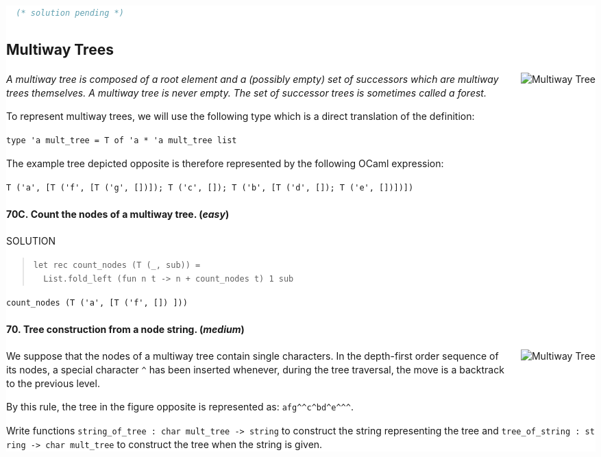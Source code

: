 [tree-string]: #Astringrepresentationofbinarytreesmedium



```ocaml
  (* solution pending *)
```

## Multiway Trees
<img style="float: right; margin-left: 15px; margin-bottom: 15px;" src="/img/multiway-tree.gif" title="Multiway Tree"></img>

*A multiway tree is composed of a root element and a (possibly empty)
set of successors which are multiway trees themselves. A multiway tree
is never empty. The set of successor trees is sometimes called a
forest.*

To represent multiway trees, we will use the following type which is a
direct translation of the definition:

```ocamltop
type 'a mult_tree = T of 'a * 'a mult_tree list
```

The example tree depicted opposite is therefore represented by the
following OCaml expression:

```ocamltop
T ('a', [T ('f', [T ('g', [])]); T ('c', []); T ('b', [T ('d', []); T ('e', [])])])
```


#### 70C. Count the nodes of a multiway tree. (*easy*)

SOLUTION

> ```ocamltop
> let rec count_nodes (T (_, sub)) =
>   List.fold_left (fun n t -> n + count_nodes t) 1 sub
> ```

```ocamltop
count_nodes (T ('a', [T ('f', []) ]))
```


#### 70. Tree construction from a node string. (*medium*)
<img style="float: right; margin-left: 15px; margin-bottom: 15px;" src="/img/multiway-tree.gif" title="Multiway Tree"></img>

We suppose that the nodes of a multiway tree contain single characters.
In the depth-first order sequence of its nodes, a special character `^`
has been inserted whenever, during the tree traversal, the move is a
backtrack to the previous level.

By this rule, the tree in the figure opposite is represented as:
`afg^^c^bd^e^^^`.

Write functions `string_of_tree : char mult_tree -> string` to construct
the string representing the tree and
`tree_of_string : string -> char mult_tree` to construct the tree when
the string is given.


[totient]: #CalculateEuler39stotientfunctionmmedium
[totient-improved]: #CalculateEuler39stotientfunctionmimprovedmedium